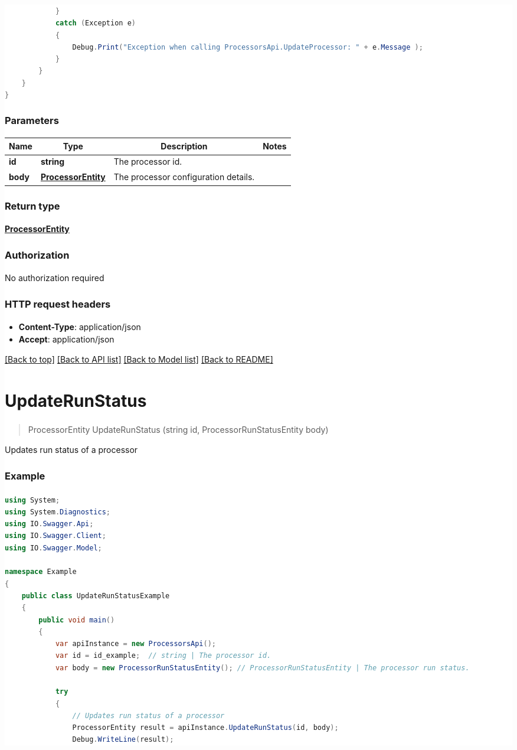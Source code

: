 ```csharp
            }
            catch (Exception e)
            {
                Debug.Print("Exception when calling ProcessorsApi.UpdateProcessor: " + e.Message );
            }
        }
    }
}
```

### Parameters

Name | Type | Description  | Notes
------------- | ------------- | ------------- | -------------
 **id** | **string**| The processor id. | 
 **body** | [**ProcessorEntity**](ProcessorEntity.md)| The processor configuration details. | 

### Return type

[**ProcessorEntity**](ProcessorEntity.md)

### Authorization

No authorization required

### HTTP request headers

 - **Content-Type**: application/json
 - **Accept**: application/json

[[Back to top]](#) [[Back to API list]](../README.md#documentation-for-api-endpoints) [[Back to Model list]](../README.md#documentation-for-models) [[Back to README]](../README.md)

<a name="updaterunstatus"></a>
# **UpdateRunStatus**
> ProcessorEntity UpdateRunStatus (string id, ProcessorRunStatusEntity body)

Updates run status of a processor

### Example
```csharp
using System;
using System.Diagnostics;
using IO.Swagger.Api;
using IO.Swagger.Client;
using IO.Swagger.Model;

namespace Example
{
    public class UpdateRunStatusExample
    {
        public void main()
        {
            var apiInstance = new ProcessorsApi();
            var id = id_example;  // string | The processor id.
            var body = new ProcessorRunStatusEntity(); // ProcessorRunStatusEntity | The processor run status.

            try
            {
                // Updates run status of a processor
                ProcessorEntity result = apiInstance.UpdateRunStatus(id, body);
                Debug.WriteLine(result);
```
